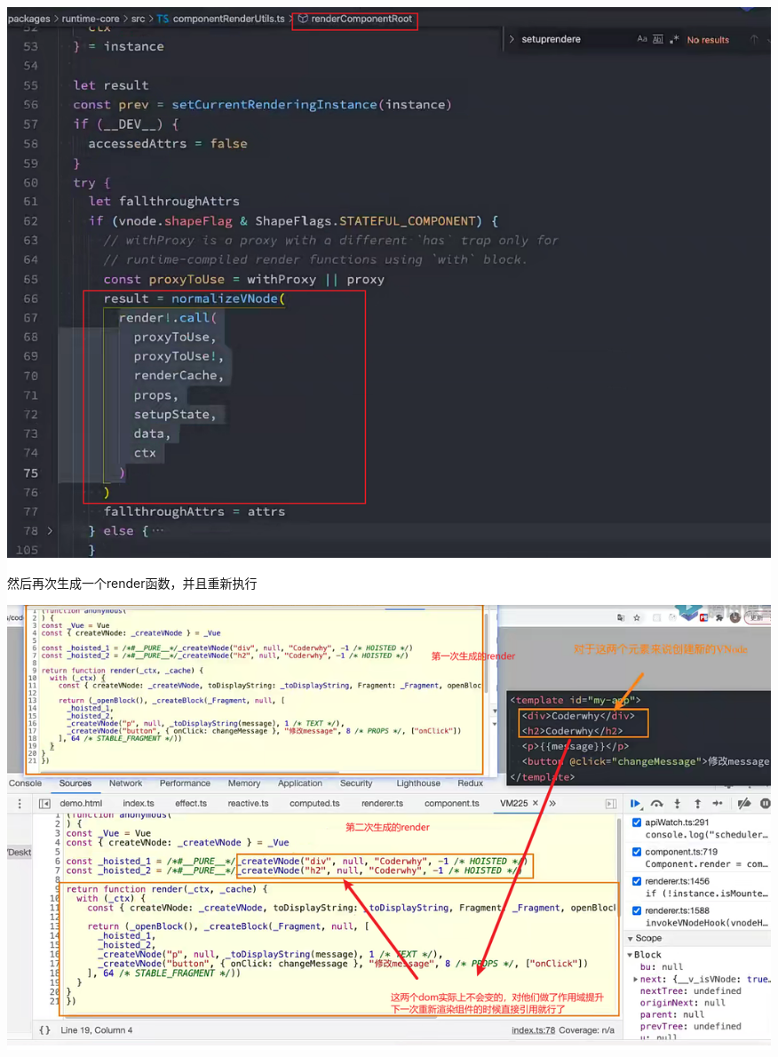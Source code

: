 ![image-20250807174911846](./assets/18_vue3源码学习.assets/image-20250807174911846.png)

然后再次生成一个render函数，并且重新执行

![image-20250807175350354](./assets/18_vue3源码学习.assets/image-20250807175350354.png)
